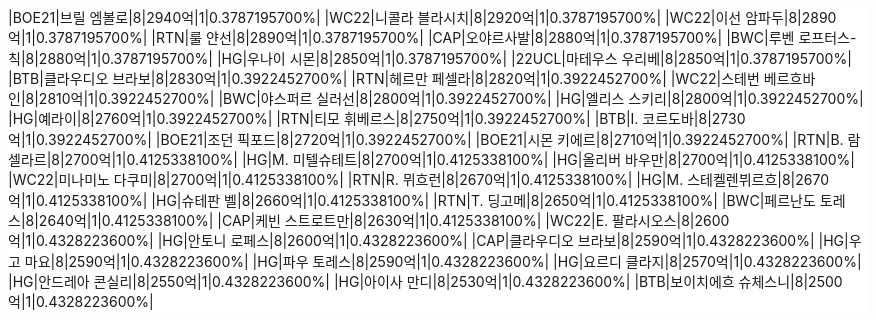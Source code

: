 |BOE21|브릴 엠볼로|8|2940억|1|0.3787195700%|
|WC22|니콜라 블라시치|8|2920억|1|0.3787195700%|
|WC22|이선 암파두|8|2890억|1|0.3787195700%|
|RTN|룰 얀선|8|2890억|1|0.3787195700%|
|CAP|오야르사발|8|2880억|1|0.3787195700%|
|BWC|루벤 로프터스-칙|8|2880억|1|0.3787195700%|
|HG|우나이 시몬|8|2850억|1|0.3787195700%|
|22UCL|마테우스 우리베|8|2850억|1|0.3787195700%|
|BTB|클라우디오 브라보|8|2830억|1|0.3922452700%|
|RTN|헤르만 페셀라|8|2820억|1|0.3922452700%|
|WC22|스테번 베르흐바인|8|2810억|1|0.3922452700%|
|BWC|야스퍼르 실러선|8|2800억|1|0.3922452700%|
|HG|엘리스 스키리|8|2800억|1|0.3922452700%|
|HG|예라이|8|2760억|1|0.3922452700%|
|RTN|티모 휘베르스|8|2750억|1|0.3922452700%|
|BTB|I. 코르도바|8|2730억|1|0.3922452700%|
|BOE21|조던 픽포드|8|2720억|1|0.3922452700%|
|BOE21|시몬 키에르|8|2710억|1|0.3922452700%|
|RTN|B. 람셀라르|8|2700억|1|0.4125338100%|
|HG|M. 미텔슈테트|8|2700억|1|0.4125338100%|
|HG|올리버 바우만|8|2700억|1|0.4125338100%|
|WC22|미나미노 다쿠미|8|2700억|1|0.4125338100%|
|RTN|R. 뮈흐런|8|2670억|1|0.4125338100%|
|HG|M. 스테켈렌뷔르흐|8|2670억|1|0.4125338100%|
|HG|슈테판 벨|8|2660억|1|0.4125338100%|
|RTN|T. 딩고메|8|2650억|1|0.4125338100%|
|BWC|페르난도 토레스|8|2640억|1|0.4125338100%|
|CAP|케빈 스트로트만|8|2630억|1|0.4125338100%|
|WC22|E. 팔라시오스|8|2600억|1|0.4328223600%|
|HG|안토니 로페스|8|2600억|1|0.4328223600%|
|CAP|클라우디오 브라보|8|2590억|1|0.4328223600%|
|HG|우고 마요|8|2590억|1|0.4328223600%|
|HG|파우 토레스|8|2590억|1|0.4328223600%|
|HG|요르디 클라지|8|2570억|1|0.4328223600%|
|HG|안드레아 콘실리|8|2550억|1|0.4328223600%|
|HG|아이사 만디|8|2530억|1|0.4328223600%|
|BTB|보이치에흐 슈체스니|8|2500억|1|0.4328223600%|